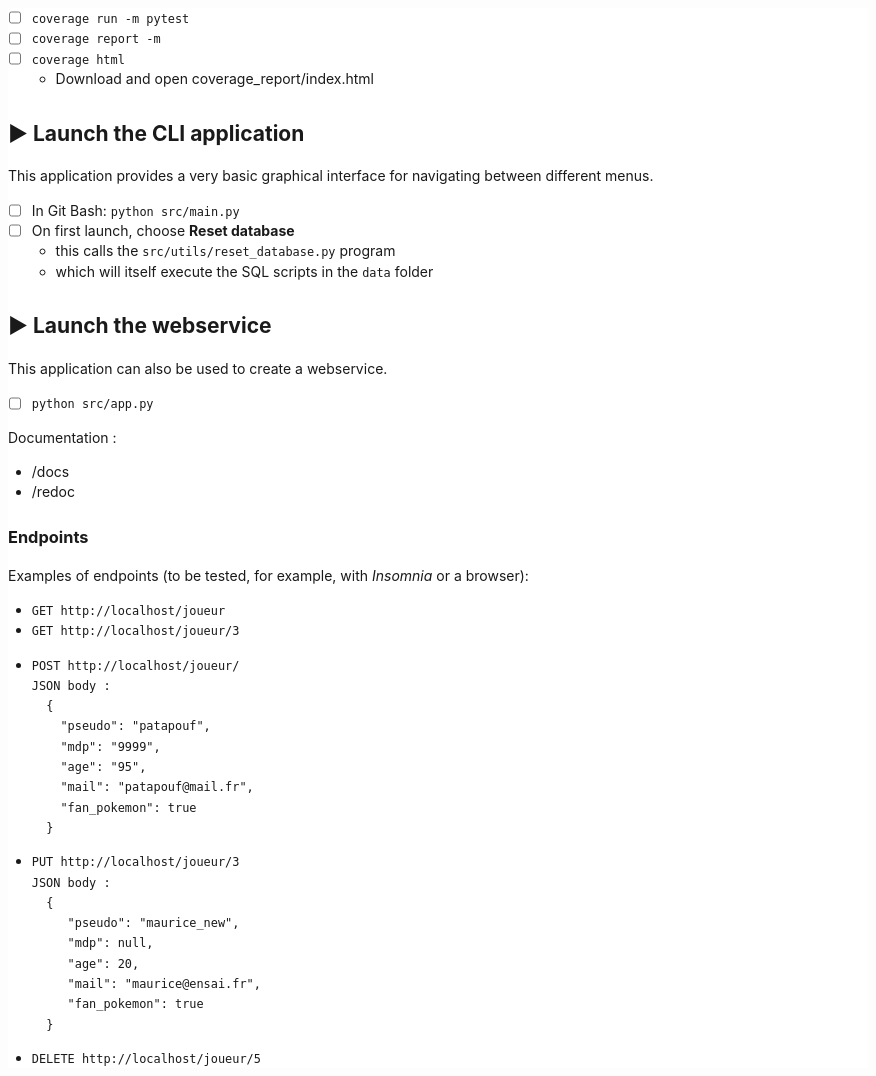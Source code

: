 - [ ] `coverage run -m pytest`
- [ ] `coverage report -m`
- [ ] `coverage html`
  - Download and open coverage_report/index.html



## :arrow_forward: Launch the CLI application

This application provides a very basic graphical interface for navigating between different menus.

- [ ] In Git Bash: `python src/main.py`
- [ ] On first launch, choose **Reset database**
  - this calls the `src/utils/reset_database.py` program
  - which will itself execute the SQL scripts in the `data` folder



## :arrow_forward: Launch the webservice

This application can also be used to create a webservice.

- [ ] `python src/app.py`

Documentation :

- /docs
- /redoc

### Endpoints

Examples of endpoints (to be tested, for example, with *Insomnia* or a browser):


- `GET http://localhost/joueur`
- `GET http://localhost/joueur/3`
- ```
  POST http://localhost/joueur/
  JSON body :
    {
      "pseudo": "patapouf",
      "mdp": "9999",
      "age": "95",
      "mail": "patapouf@mail.fr",
      "fan_pokemon": true
    }
  ```
- ```
  PUT http://localhost/joueur/3
  JSON body :
    {
       "pseudo": "maurice_new",
       "mdp": null,
       "age": 20,
       "mail": "maurice@ensai.fr",
       "fan_pokemon": true
    }
  ```
- `DELETE http://localhost/joueur/5`
